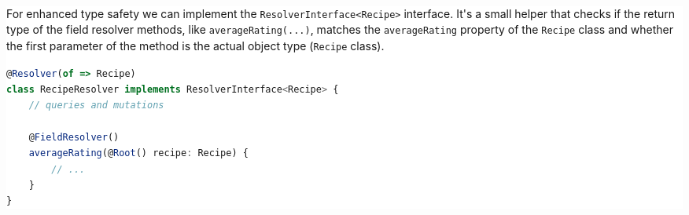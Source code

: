 For enhanced type safety we can implement the `ResolverInterface<Recipe>` interface. It's a small helper that checks if the return type of the field resolver methods, like `averageRating(...)`, matches the `averageRating` property of the `Recipe` class and whether the first parameter of the method is the actual object type (`Recipe` class).

```ts
@Resolver(of => Recipe)
class RecipeResolver implements ResolverInterface<Recipe> {
    // queries and mutations

    @FieldResolver()
    averageRating(@Root() recipe: Recipe) {
        // ...
    }
}
```






